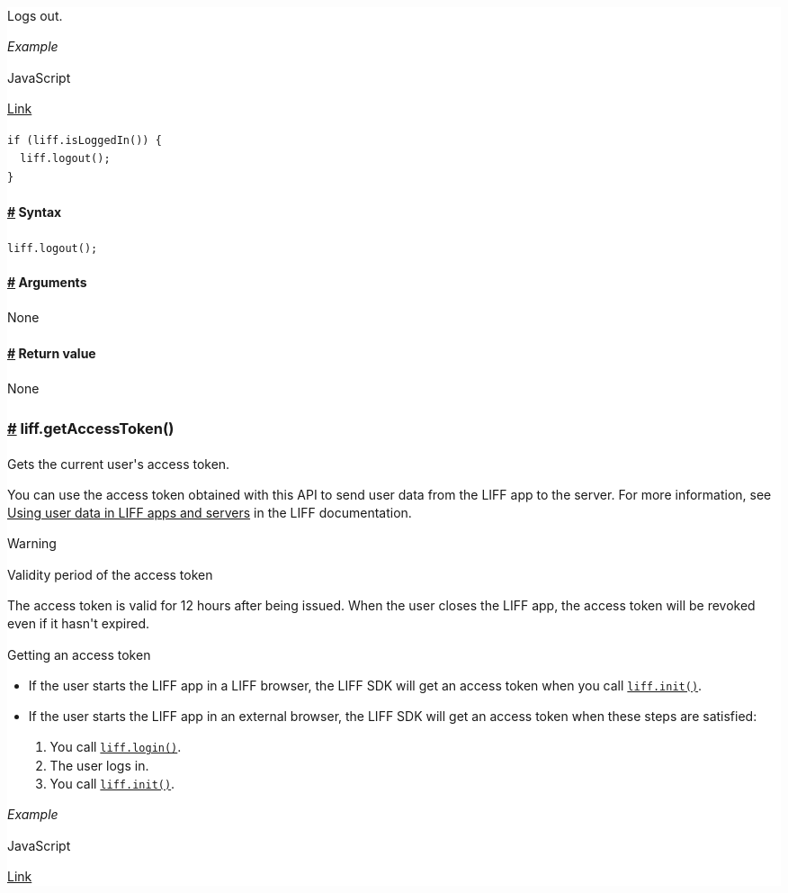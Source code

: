 Logs out.

_Example_

JavaScript

[Link](#)

```
if (liff.isLoggedIn()) {
  liff.logout();
}
```

#### [#](#logout-syntax) Syntax

```
liff.logout();
```

#### [#](#logout-arguments) Arguments

None

#### [#](#logout-return-value) Return value

None

### [#](#get-access-token) liff.getAccessToken()

Gets the current user's access token.

You can use the access token obtained with this API to send user data from the LIFF app to the server. For more information, see [Using user data in LIFF apps and servers](../../en/docs/liff/using-user-profile.md) in the LIFF documentation.

> [!warning]
> Validity period of the access token
>
> The access token is valid for 12 hours after being issued. When the user closes the LIFF app, the access token will be revoked even if it hasn't expired.

Getting an access token

- If the user starts the LIFF app in a LIFF browser, the LIFF SDK will get an access token when you call [`liff.init()`](#initialize-liff-app).
- If the user starts the LIFF app in an external browser, the LIFF SDK will get an access token when these steps are satisfied:

  1. You call [`liff.login()`](#login).
  2. The user logs in.
  3. You call [`liff.init()`](#initialize-liff-app).

_Example_

JavaScript

[Link](#)
